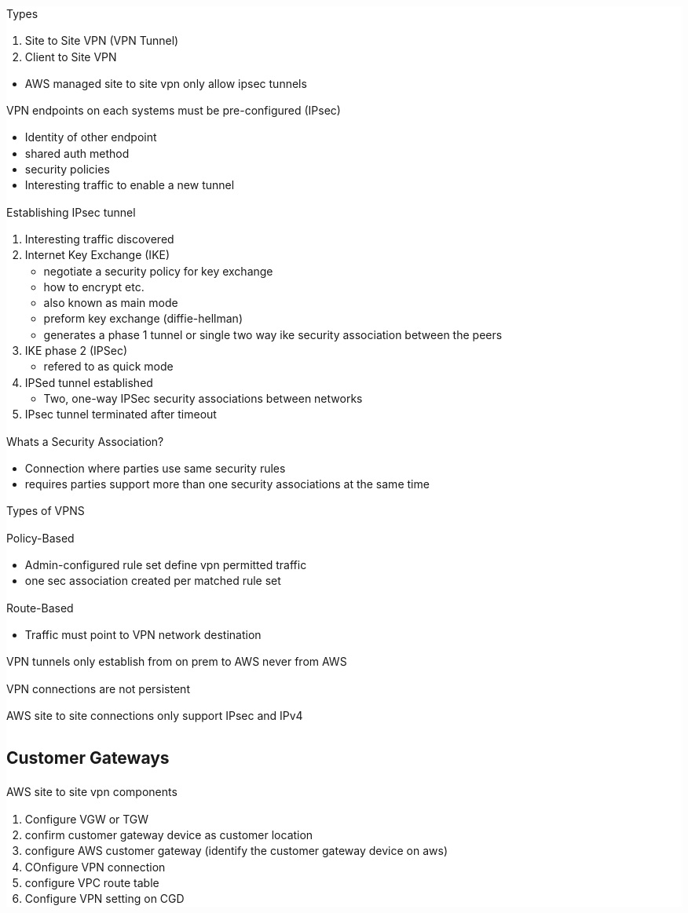 Types 

1. Site to Site VPN (VPN Tunnel)
2. Client to Site VPN 

* AWS managed site to site vpn only allow ipsec tunnels 

VPN endpoints on each systems must be pre-configured (IPsec)
* Identity of other endpoint
* shared auth method
* security policies 
* Interesting traffic to enable a new tunnel

Establishing IPsec tunnel

1. Interesting traffic discovered
2. Internet Key Exchange (IKE) 
   * negotiate a security policy for key exchange
   * how to encrypt etc.
   * also known as main mode
   * preform key exchange (diffie-hellman) 
   * generates a phase 1 tunnel or single two way ike security association between the peers
3. IKE phase 2 (IPSec)
   * refered to as quick mode 
4. IPSed tunnel established
   * Two, one-way IPSec security associations between networks
5. IPsec tunnel terminated after timeout

Whats a Security Association?
* Connection where parties use same security rules 
* requires parties support more than one security associations at the same time

Types of VPNS 

Policy-Based

* Admin-configured rule set define vpn permitted traffic
* one sec association created per matched rule set

Route-Based

* Traffic must point to VPN network destination 

VPN tunnels only establish from on prem to AWS never from AWS

VPN connections are not persistent

AWS site to site connections only support IPsec and IPv4

## Customer Gateways

AWS site to site vpn components 

1. Configure VGW or TGW
2. confirm customer gateway device as customer location
3. configure AWS customer gateway (identify the customer gateway device on aws)
4. COnfigure VPN connection
5. configure VPC route table
6. Configure VPN setting on CGD
